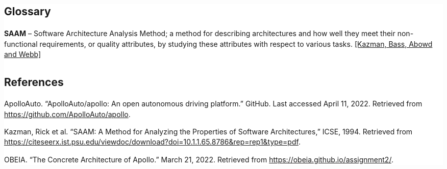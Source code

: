 ## Glossary

**SAAM** – Software Architecture Analysis Method; a method for describing architectures and how well they meet their non-functional requirements, or quality attributes, by studying these attributes with respect to various tasks. [\[Kazman, Bass, Abowd and Webb\]](https://citeseerx.ist.psu.edu/viewdoc/download?doi=10.1.1.65.8786&rep=rep1&type=pdf)  

## References

ApolloAuto. “ApolloAuto/apollo: An open autonomous driving platform.” GitHub. Last accessed April 11, 2022. Retrieved from https://github.com/ApolloAuto/apollo.  

Kazman, Rick et al. “SAAM: A Method for Analyzing the Properties of Software Architectures,” ICSE, 1994. Retrieved from https://citeseerx.ist.psu.edu/viewdoc/download?doi=10.1.1.65.8786&rep=rep1&type=pdf.  

OBEIA. “The Concrete Architecture of Apollo.” March 21, 2022. Retrieved from https://obeia.github.io/assignment2/.  
